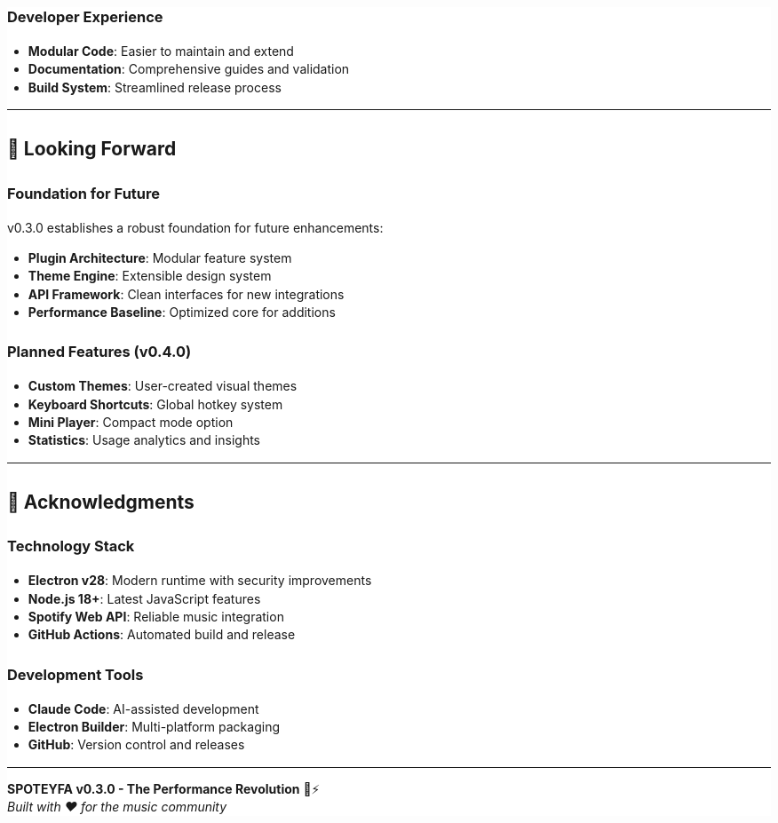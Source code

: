 ### Developer Experience  
- **Modular Code**: Easier to maintain and extend
- **Documentation**: Comprehensive guides and validation
- **Build System**: Streamlined release process

---

## 🚀 Looking Forward

### Foundation for Future
v0.3.0 establishes a robust foundation for future enhancements:
- **Plugin Architecture**: Modular feature system
- **Theme Engine**: Extensible design system
- **API Framework**: Clean interfaces for new integrations
- **Performance Baseline**: Optimized core for additions

### Planned Features (v0.4.0)
- **Custom Themes**: User-created visual themes
- **Keyboard Shortcuts**: Global hotkey system
- **Mini Player**: Compact mode option
- **Statistics**: Usage analytics and insights

---

## 🙏 Acknowledgments

### Technology Stack
- **Electron v28**: Modern runtime with security improvements
- **Node.js 18+**: Latest JavaScript features
- **Spotify Web API**: Reliable music integration
- **GitHub Actions**: Automated build and release

### Development Tools
- **Claude Code**: AI-assisted development
- **Electron Builder**: Multi-platform packaging
- **GitHub**: Version control and releases

---

**SPOTEYFA v0.3.0 - The Performance Revolution** 🎵⚡  
*Built with ❤️ for the music community*